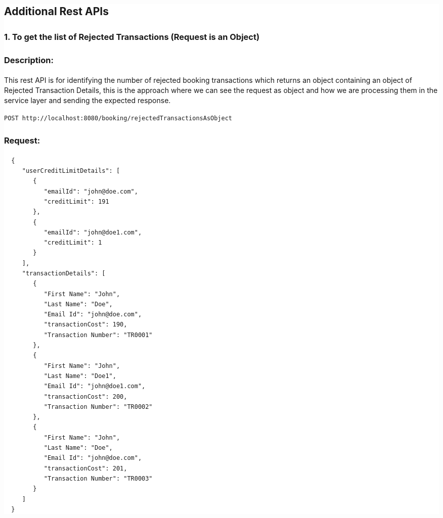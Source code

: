 
## Additional Rest APIs

### 1. To get the list of Rejected Transactions (Request is an Object)

### Description:

This rest API is for identifying the number of rejected booking transactions which returns an object
containing an object of Rejected Transaction Details, this is the approach where we can see the
request as object and how we are processing them in the service layer and sending the expected
response.

`POST http://localhost:8080/booking/rejectedTransactionsAsObject`

### Request:

      {
         "userCreditLimitDetails": [
            {
               "emailId": "john@doe.com",
               "creditLimit": 191 
            }, 
            {
               "emailId": "john@doe1.com",
               "creditLimit": 1 
            }
         ],
         "transactionDetails": [
            {
               "First Name": "John",
               "Last Name": "Doe",
               "Email Id": "john@doe.com",
               "transactionCost": 190,
               "Transaction Number": "TR0001"
            },
            {
               "First Name": "John",
               "Last Name": "Doe1",
               "Email Id": "john@doe1.com",
               "transactionCost": 200,
               "Transaction Number": "TR0002"
            },
            {
               "First Name": "John",
               "Last Name": "Doe",
               "Email Id": "john@doe.com",
               "transactionCost": 201,
               "Transaction Number": "TR0003"
            }
         ]
      }
